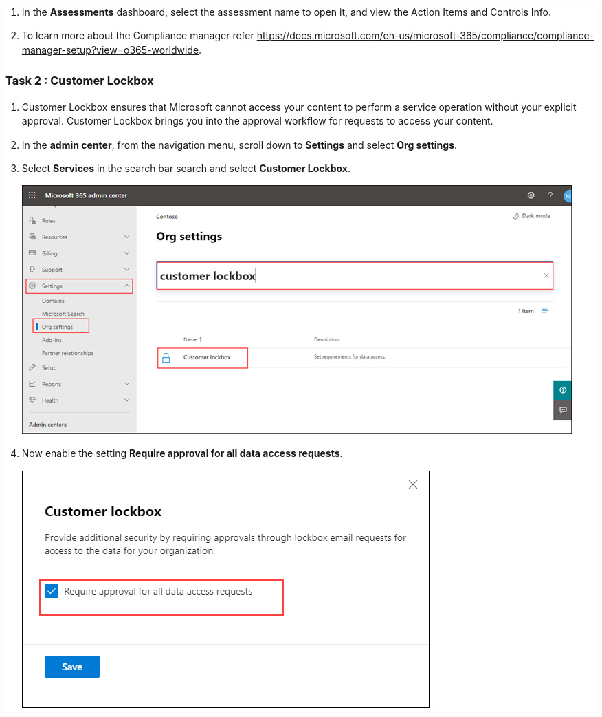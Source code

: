1. In the **Assessments** dashboard, select the assessment name to open it, and view the Action Items and Controls Info.

1. To learn more about the Compliance manager refer https://docs.microsoft.com/en-us/microsoft-365/compliance/compliance-manager-setup?view=o365-worldwide.

### Task 2 : Customer Lockbox 

1. Customer Lockbox ensures that Microsoft cannot access your content to perform a service operation without your explicit approval. Customer Lockbox brings you into the approval workflow for requests to access your content.

1. In the **admin center**, from the navigation menu, scroll down to  **Settings** and select **Org settings**.

1. Select **Services** in the search bar search and select  **Customer Lockbox**.

   ![](Images/img86.png)

1. Now enable the setting **Require approval for all data access requests**.

   ![](Images/img88.png)
